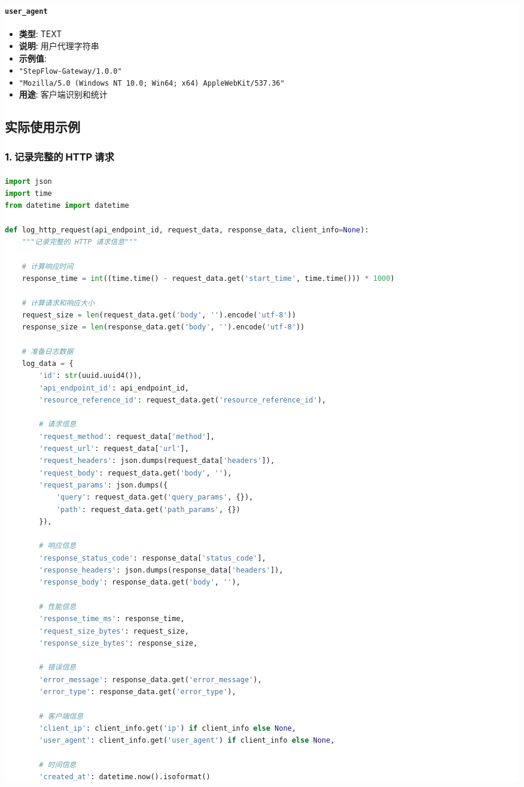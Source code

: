 #### `user_agent`
- **类型**: TEXT
- **说明**: 用户代理字符串
- **示例值**: 
- `"StepFlow-Gateway/1.0.0"`
- `"Mozilla/5.0 (Windows NT 10.0; Win64; x64) AppleWebKit/537.36"`
- **用途**: 客户端识别和统计

## 实际使用示例

### 1. 记录完整的 HTTP 请求

```python
import json
import time
from datetime import datetime

def log_http_request(api_endpoint_id, request_data, response_data, client_info=None):
    """记录完整的 HTTP 请求信息"""
    
    # 计算响应时间
    response_time = int((time.time() - request_data.get('start_time', time.time())) * 1000)
    
    # 计算请求和响应大小
    request_size = len(request_data.get('body', '').encode('utf-8'))
    response_size = len(response_data.get('body', '').encode('utf-8'))
    
    # 准备日志数据
    log_data = {
        'id': str(uuid.uuid4()),
        'api_endpoint_id': api_endpoint_id,
        'resource_reference_id': request_data.get('resource_reference_id'),
        
        # 请求信息
        'request_method': request_data['method'],
        'request_url': request_data['url'],
        'request_headers': json.dumps(request_data['headers']),
        'request_body': request_data.get('body', ''),
        'request_params': json.dumps({
            'query': request_data.get('query_params', {}),
            'path': request_data.get('path_params', {})
        }),
        
        # 响应信息
        'response_status_code': response_data['status_code'],
        'response_headers': json.dumps(response_data['headers']),
        'response_body': response_data.get('body', ''),
        
        # 性能信息
        'response_time_ms': response_time,
        'request_size_bytes': request_size,
        'response_size_bytes': response_size,
        
        # 错误信息
        'error_message': response_data.get('error_message'),
        'error_type': response_data.get('error_type'),
        
        # 客户端信息
        'client_ip': client_info.get('ip') if client_info else None,
        'user_agent': client_info.get('user_agent') if client_info else None,
        
        # 时间信息
        'created_at': datetime.now().isoformat()
```